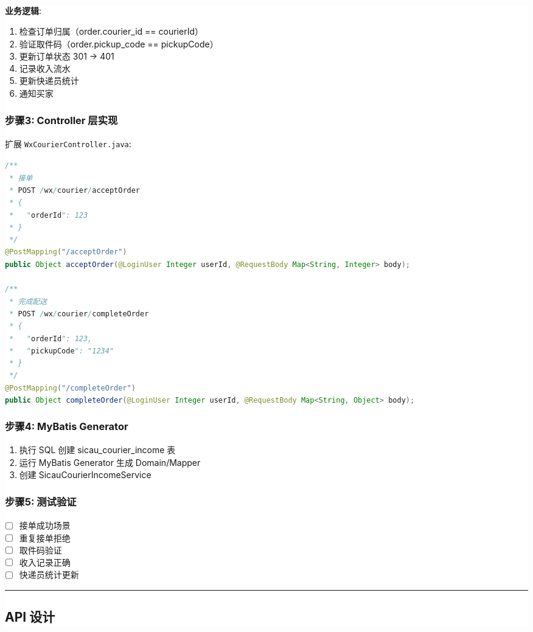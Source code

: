 **业务逻辑**:
1. 检查订单归属（order.courier_id == courierId）
2. 验证取件码（order.pickup_code == pickupCode）
3. 更新订单状态 301 → 401
4. 记录收入流水
5. 更新快递员统计
6. 通知买家

### 步骤3: Controller 层实现

扩展 `WxCourierController.java`:

```java
/**
 * 接单
 * POST /wx/courier/acceptOrder
 * {
 *   "orderId": 123
 * }
 */
@PostMapping("/acceptOrder")
public Object acceptOrder(@LoginUser Integer userId, @RequestBody Map<String, Integer> body);

/**
 * 完成配送
 * POST /wx/courier/completeOrder
 * {
 *   "orderId": 123,
 *   "pickupCode": "1234"
 * }
 */
@PostMapping("/completeOrder")
public Object completeOrder(@LoginUser Integer userId, @RequestBody Map<String, Object> body);
```

### 步骤4: MyBatis Generator

1. 执行 SQL 创建 sicau_courier_income 表
2. 运行 MyBatis Generator 生成 Domain/Mapper
3. 创建 SicauCourierIncomeService

### 步骤5: 测试验证

- [ ] 接单成功场景
- [ ] 重复接单拒绝
- [ ] 取件码验证
- [ ] 收入记录正确
- [ ] 快递员统计更新

---

## API 设计
